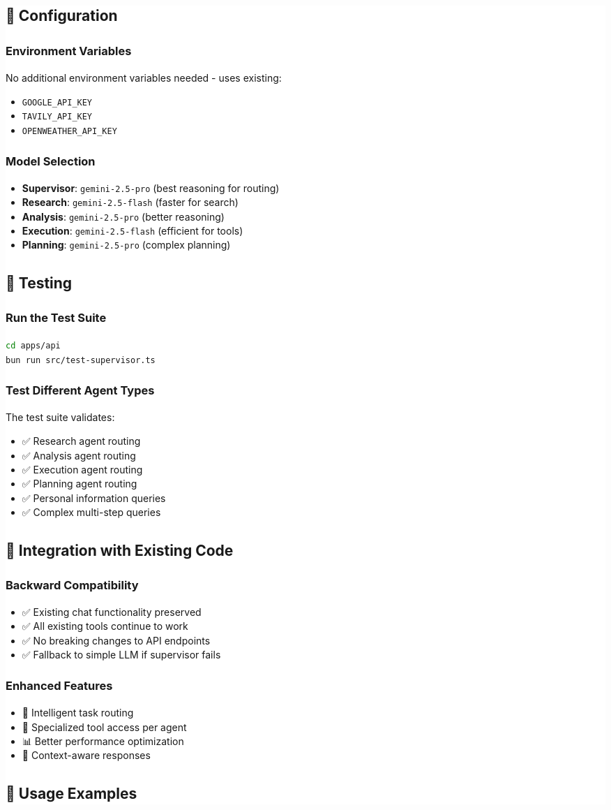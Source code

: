 ## 🔧 Configuration

### Environment Variables
No additional environment variables needed - uses existing:
- `GOOGLE_API_KEY`
- `TAVILY_API_KEY` 
- `OPENWEATHER_API_KEY`

### Model Selection
- **Supervisor**: `gemini-2.5-pro` (best reasoning for routing)
- **Research**: `gemini-2.5-flash` (faster for search)
- **Analysis**: `gemini-2.5-pro` (better reasoning)
- **Execution**: `gemini-2.5-flash` (efficient for tools)
- **Planning**: `gemini-2.5-pro` (complex planning)

## 🧪 Testing

### Run the Test Suite
```bash
cd apps/api
bun run src/test-supervisor.ts
```

### Test Different Agent Types
The test suite validates:
- ✅ Research agent routing
- ✅ Analysis agent routing  
- ✅ Execution agent routing
- ✅ Planning agent routing
- ✅ Personal information queries
- ✅ Complex multi-step queries

## 🔄 Integration with Existing Code

### Backward Compatibility
- ✅ Existing chat functionality preserved
- ✅ All existing tools continue to work
- ✅ No breaking changes to API endpoints
- ✅ Fallback to simple LLM if supervisor fails

### Enhanced Features
- 🎯 Intelligent task routing
- 🔧 Specialized tool access per agent
- 📊 Better performance optimization
- 🧠 Context-aware responses

## 🚀 Usage Examples
